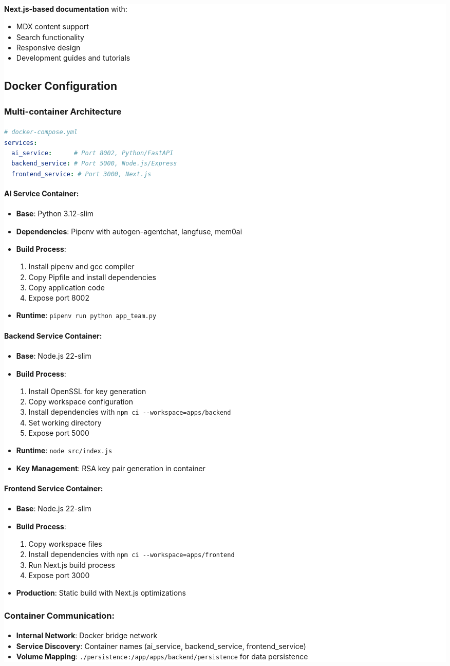 **Next.js-based documentation** with:

- MDX content support
- Search functionality
- Responsive design
- Development guides and tutorials

## Docker Configuration

### Multi-container Architecture

```yaml
# docker-compose.yml
services:
  ai_service:      # Port 8002, Python/FastAPI
  backend_service: # Port 5000, Node.js/Express  
  frontend_service: # Port 3000, Next.js
```

#### AI Service Container:
- **Base**: Python 3.12-slim
- **Dependencies**: Pipenv with autogen-agentchat, langfuse, mem0ai
- **Build Process**:

  1. Install pipenv and gcc compiler
  2. Copy Pipfile and install dependencies
  3. Copy application code
  4. Expose port 8002
- **Runtime**: `pipenv run python app_team.py`

#### Backend Service Container:
- **Base**: Node.js 22-slim
- **Build Process**:

  1. Install OpenSSL for key generation
  2. Copy workspace configuration
  3. Install dependencies with `npm ci --workspace=apps/backend`
  4. Set working directory
  5. Expose port 5000
- **Runtime**: `node src/index.js`
- **Key Management**: RSA key pair generation in container

#### Frontend Service Container:
- **Base**: Node.js 22-slim
- **Build Process**:

  1. Copy workspace files
  2. Install dependencies with `npm ci --workspace=apps/frontend`
  3. Run Next.js build process
  4. Expose port 3000
- **Production**: Static build with Next.js optimizations

### Container Communication:
- **Internal Network**: Docker bridge network
- **Service Discovery**: Container names (ai_service, backend_service, frontend_service)
- **Volume Mapping**: `./persistence:/app/apps/backend/persistence` for data persistence
